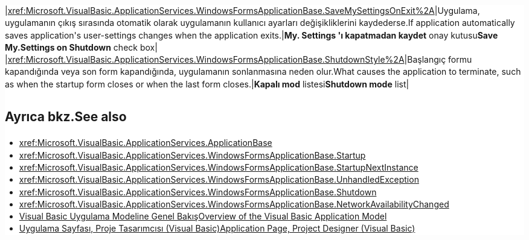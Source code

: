 |<xref:Microsoft.VisualBasic.ApplicationServices.WindowsFormsApplicationBase.SaveMySettingsOnExit%2A>|<span data-ttu-id="e158e-174">Uygulama, uygulamanın çıkış sırasında otomatik olarak uygulamanın kullanıcı ayarları değişikliklerini kaydederse.</span><span class="sxs-lookup"><span data-stu-id="e158e-174">If application automatically saves application's user-settings changes when the application exits.</span></span>|<span data-ttu-id="e158e-175">**My. Settings 'ı kapatmadan kaydet** onay kutusu</span><span class="sxs-lookup"><span data-stu-id="e158e-175">**Save My.Settings on Shutdown** check box</span></span>|
|<xref:Microsoft.VisualBasic.ApplicationServices.WindowsFormsApplicationBase.ShutdownStyle%2A>|<span data-ttu-id="e158e-176">Başlangıç formu kapandığında veya son form kapandığında, uygulamanın sonlanmasına neden olur.</span><span class="sxs-lookup"><span data-stu-id="e158e-176">What causes the application to terminate, such as when the startup form closes or when the last form closes.</span></span>|<span data-ttu-id="e158e-177">**Kapalı mod** listesi</span><span class="sxs-lookup"><span data-stu-id="e158e-177">**Shutdown mode** list</span></span>|

## <a name="see-also"></a><span data-ttu-id="e158e-178">Ayrıca bkz.</span><span class="sxs-lookup"><span data-stu-id="e158e-178">See also</span></span>

- <xref:Microsoft.VisualBasic.ApplicationServices.ApplicationBase>
- <xref:Microsoft.VisualBasic.ApplicationServices.WindowsFormsApplicationBase.Startup>
- <xref:Microsoft.VisualBasic.ApplicationServices.WindowsFormsApplicationBase.StartupNextInstance>
- <xref:Microsoft.VisualBasic.ApplicationServices.WindowsFormsApplicationBase.UnhandledException>
- <xref:Microsoft.VisualBasic.ApplicationServices.WindowsFormsApplicationBase.Shutdown>
- <xref:Microsoft.VisualBasic.ApplicationServices.WindowsFormsApplicationBase.NetworkAvailabilityChanged>
- [<span data-ttu-id="e158e-179">Visual Basic Uygulama Modeline Genel Bakış</span><span class="sxs-lookup"><span data-stu-id="e158e-179">Overview of the Visual Basic Application Model</span></span>](../../../visual-basic/developing-apps/development-with-my/overview-of-the-visual-basic-application-model.md)
- [<span data-ttu-id="e158e-180">Uygulama Sayfası, Proje Tasarımcısı (Visual Basic)</span><span class="sxs-lookup"><span data-stu-id="e158e-180">Application Page, Project Designer (Visual Basic)</span></span>](/visualstudio/ide/reference/application-page-project-designer-visual-basic)
